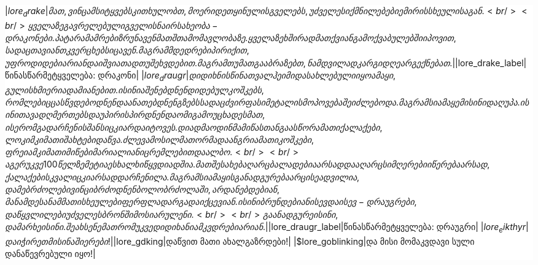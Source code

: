 |$lore_drake|მათ, ვინც ამ სიტყვებს კითხულობთ, მოერიდეთ ყინულის გველებს, უძველესი ქმნილებები ემირის სხეულისაგან.<br/><br/>ყველაზე გავრელებული გველის ნაირსახეობა - დრაკონები. პატარა მამრები ზრუნავენ მათ შთამომავლობაზე. ყველაზე ხშირად მათ ქვიან გამოქვაბულებში იპოვით, სადაც თავიანთ კვერცხებს იცავენ. მაგრამ მდედრები პირიქით, უფრო დიდები არიან და იშვიათად თუ შეხვდებით. მაგრამ თუ მათ გააბრაზებთ, ნამდვილად კარგი დღე არ გექნებათ.|
|$lore_drake_label|წინასწარმეტყველება: დრაკონი|
|$lore_draugr|დიდი ხნის წინათ ვალჰეიმი დასახლებული იყო ამაყი, გულისხმიერი ადამიანებით. ისინი აშენებდნენ დიდებულ კოშკებს, რომლებიც ცას წვდებოდნენ და ანათებდნენ გზებს სადაც ძვირფასი მეტალის მოპოვება შეიძლებოდა. მაგრამ სიამაყემ ისინი დაღუპა. ისინი თავად ღმერთებს დაუპირისპირდნენ და ომი გამოუცხადეს მათ, ისე რომ გადარჩენის შანსიც კი არ დაიტოვეს. დიადმა ოდინმა მიწასთან გაასწორა მათი ქალაქები, ლოკიმ კი მათი შახტები დაწვა. ძლევამოსილმა თორმა დაანგრია მათი კოშკები, ფრეიამ კი მათი მიწები მარიალიანი ცრემლებით დაალბო.<br/><br/>აგერ უკვე 100 წელზე მეტია ეს ხალხი წყვდიადშია. მათ შესახებ აღარც ბალადებია არსად და აღარც სიმღერები იწერება არსად, ქალაქების კვალიც კი არსად დარჩენილა. მაგრამ სიამაყის განადგურება არც ისე ადვილია, და მებრძოლები ვინც იბრძოდნენ ბოლო ბრძოლაში, არ დანებდებიან, მანამდე სანამ მათი სხეულები ფერფლად არ გადაიქცევიან. ისინი ბრუნდებიან ისევ და ისევ - დრაუგრები, დაწყვლილები უძველეს ბრონში მოსიარულენი.<br/><br/>გაანადგურე ისინი, დამარხე ისინი. შეახსენე მათ რომ უკვე დიდი ხანია მკვდრები არიან.|
|$lore_draugr_label|წინასწარმეტყველება: დრაუგრი|
|$lore_eikthyr|დაიჭირეთ მისი ნაშიერები!|
|$lore_gdking|დაწვით მათი ახალგაზრდები!|
|$lore_goblinking|და მისი მომაკვდავი სული დანაწევრებული იყო!|
